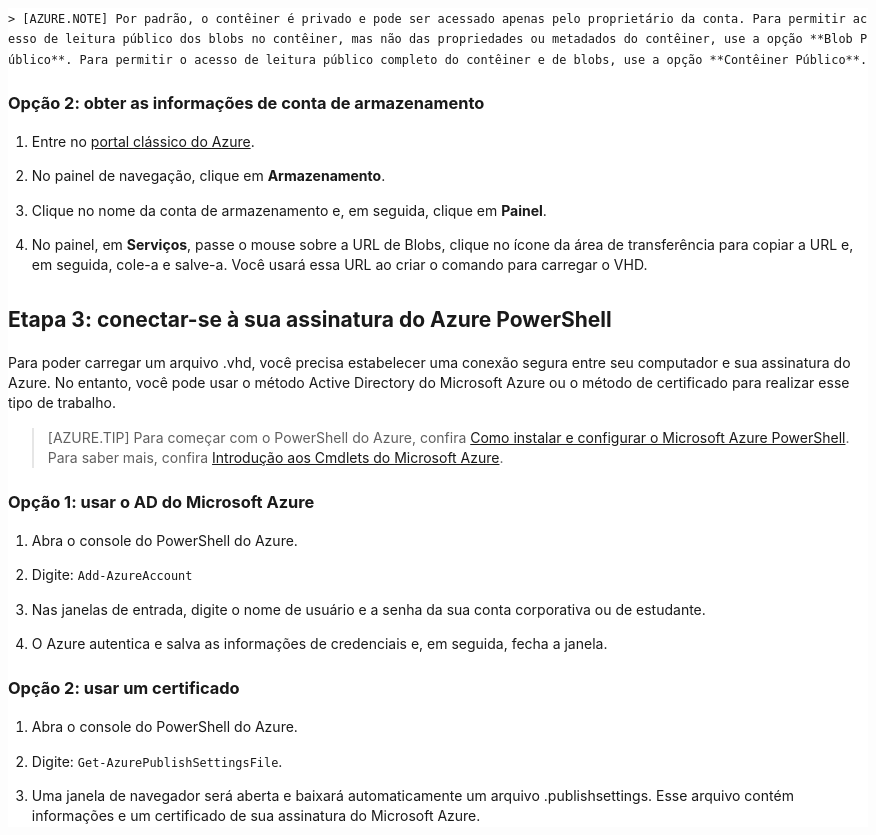 	> [AZURE.NOTE] Por padrão, o contêiner é privado e pode ser acessado apenas pelo proprietário da conta. Para permitir acesso de leitura público dos blobs no contêiner, mas não das propriedades ou metadados do contêiner, use a opção **Blob Público**. Para permitir o acesso de leitura público completo do contêiner e de blobs, use a opção **Contêiner Público**.

### Opção 2: obter as informações de conta de armazenamento

1.	Entre no [portal clássico do Azure](https://manage.windowsazure.com).

2.	No painel de navegação, clique em **Armazenamento**.

3.	Clique no nome da conta de armazenamento e, em seguida, clique em **Painel**.

4.	No painel, em **Serviços**, passe o mouse sobre a URL de Blobs, clique no ícone da área de transferência para copiar a URL e, em seguida, cole-a e salve-a. Você usará essa URL ao criar o comando para carregar o VHD.

## Etapa 3: conectar-se à sua assinatura do Azure PowerShell

Para poder carregar um arquivo .vhd, você precisa estabelecer uma conexão segura entre seu computador e sua assinatura do Azure. No entanto, você pode usar o método Active Directory do Microsoft Azure ou o método de certificado para realizar esse tipo de trabalho.

> [AZURE.TIP] Para começar com o PowerShell do Azure, confira [Como instalar e configurar o Microsoft Azure PowerShell](../powershell-install-configure.md). Para saber mais, confira [Introdução aos Cmdlets do Microsoft Azure](https://msdn.microsoft.com/library/azure/jj554332.aspx).

### Opção 1: usar o AD do Microsoft Azure

1. Abra o console do PowerShell do Azure.

2. Digite: `Add-AzureAccount`

3.	Nas janelas de entrada, digite o nome de usuário e a senha da sua conta corporativa ou de estudante.

4. O Azure autentica e salva as informações de credenciais e, em seguida, fecha a janela.

### Opção 2: usar um certificado

1. Abra o console do PowerShell do Azure.

2.	Digite: `Get-AzurePublishSettingsFile`.

3. Uma janela de navegador será aberta e baixará automaticamente um arquivo .publishsettings. Esse arquivo contém informações e um certificado de sua assinatura do Microsoft Azure.


[Step 1: Prepare the image to be uploaded]: #prepimage
[Step 2: Create a storage account in Azure]: #createstorage
[Step 3: Prepare the connection to Azure]: #prepAzure
[Step 4: Upload the .vhd file]: #upload